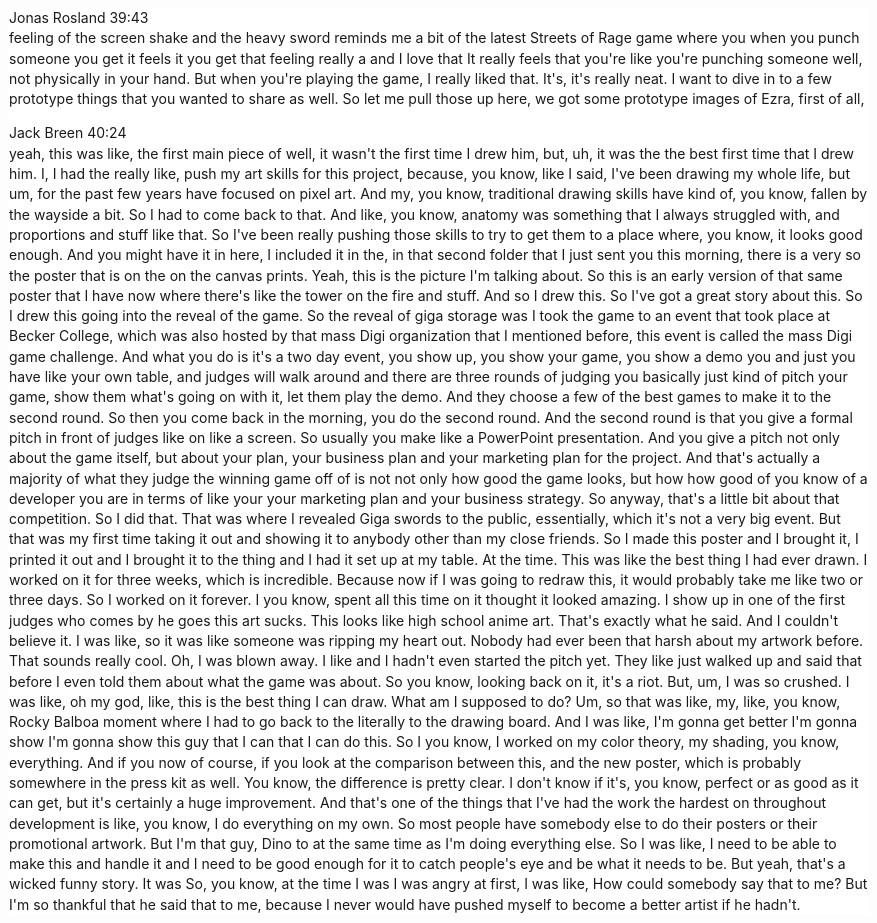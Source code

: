 Jonas Rosland  39:43  
feeling of the screen shake and the heavy sword reminds me a bit of the latest Streets of Rage game where you when you punch someone you get it feels it you get that feeling really a and I love that It really feels that you're like you're punching someone well, not physically in your hand. But when you're playing the game, I really liked that. It's, it's really neat. I want to dive in to a few prototype things that you wanted to share as well. So let me pull those up here, we got some prototype images of Ezra, first of all,

Jack Breen  40:24  
yeah, this was like, the first main piece of well, it wasn't the first time I drew him, but, uh, it was the the best first time that I drew him. I, I had the really like, push my art skills for this project, because, you know, like I said, I've been drawing my whole life, but um, for the past few years have focused on pixel art. And my, you know, traditional drawing skills have kind of, you know, fallen by the wayside a bit. So I had to come back to that. And like, you know, anatomy was something that I always struggled with, and proportions and stuff like that. So I've been really pushing those skills to try to get them to a place where, you know, it looks good enough. And you might have it in here, I included it in the, in that second folder that I just sent you this morning, there is a very so the poster that is on the on the canvas prints. Yeah, this is the picture I'm talking about. So this is an early version of that same poster that I have now where there's like the tower on the fire and stuff. And so I drew this. So I've got a great story about this. So I drew this going into the reveal of the game. So the reveal of giga storage was I took the game to an event that took place at Becker College, which was also hosted by that mass Digi organization that I mentioned before, this event is called the mass Digi game challenge. And what you do is it's a two day event, you show up, you show your game, you show a demo you and just you have like your own table, and judges will walk around and there are three rounds of judging you basically just kind of pitch your game, show them what's going on with it, let them play the demo. And they choose a few of the best games to make it to the second round. So then you come back in the morning, you do the second round. And the second round is that you give a formal pitch in front of judges like on like a screen. So usually you make like a PowerPoint presentation. And you give a pitch not only about the game itself, but about your plan, your business plan and your marketing plan for the project. And that's actually a majority of what they judge the winning game off of is not not only how good the game looks, but how how good of you know of a developer you are in terms of like your your marketing plan and your business strategy. So anyway, that's a little bit about that competition. So I did that. That was where I revealed Giga swords to the public, essentially, which it's not a very big event. But that was my first time taking it out and showing it to anybody other than my close friends. So I made this poster and I brought it, I printed it out and I brought it to the thing and I had it set up at my table. At the time. This was like the best thing I had ever drawn. I worked on it for three weeks, which is incredible. Because now if I was going to redraw this, it would probably take me like two or three days. So I worked on it forever. I you know, spent all this time on it thought it looked amazing. I show up in one of the first judges who comes by he goes this art sucks. This looks like high school anime art. That's exactly what he said. And I couldn't believe it. I was like, so it was like someone was ripping my heart out. Nobody had ever been that harsh about my artwork before. That sounds really cool. Oh, I was blown away. I like and I hadn't even started the pitch yet. They like just walked up and said that before I even told them about what the game was about. So you know, looking back on it, it's a riot. But, um, I was so crushed. I was like, oh my god, like, this is the best thing I can draw. What am I supposed to do? Um, so that was like, my, like, you know, Rocky Balboa moment where I had to go back to the literally to the drawing board. And I was like, I'm gonna get better I'm gonna show I'm gonna show this guy that I can that I can do this. So I you know, I worked on my color theory, my shading, you know, everything. And if you now of course, if you look at the comparison between this, and the new poster, which is probably somewhere in the press kit as well. You know, the difference is pretty clear. I don't know if it's, you know, perfect or as good as it can get, but it's certainly a huge improvement. And that's one of the things that I've had the work the hardest on throughout development is like, you know, I do everything on my own. So most people have somebody else to do their posters or their promotional artwork. But I'm that guy, Dino to at the same time as I'm doing everything else. So I was like, I need to be able to make this and handle it and I need to be good enough for it to catch people's eye and be what it needs to be. But yeah, that's a wicked funny story. It was So, you know, at the time I was I was angry at first, I was like, How could somebody say that to me? But I'm so thankful that he said that to me, because I never would have pushed myself to become a better artist if he hadn't.
